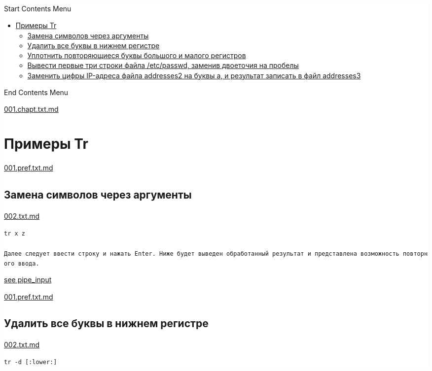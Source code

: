 Start Contents Menu

 
 - <a href=#2a137e0f4b8d4277a1d034433e46c9cc> Примеры Tr</a>
   - <a href=#14e64b09f7484cfea7aef9f3cd520c85> Замена символов через аргументы</a>
   - <a href=#6787f64d539745ae986105b917a0d8ee> Удалить все буквы в нижнем регистре</a>
   - <a href=#259ab8153351446a9dcb3c58f73595e0> Уплотнить повторяющиеся буквы большого и малого регистров</a>
   - <a href=#8510ed6b4ac94fb3b838cfc209918975> Вывести первые три строки файла /etc/passwd, заменив двоеточия на пробелы</a>
   - <a href=#4c783bca75f44961910b59aff43c4efd> Заменить цифры IP-адреса файла addresses2 на буквы a, и результат записать в файл addresses3</a>



End Contents Menu




[001.chapt.txt.md](../___examples.sup/cnx.d/001.chapt.txt.md)



 <a id="2a137e0f4b8d4277a1d034433e46c9cc"></a>
# Примеры Tr


    

[001.pref.txt.md](../___examples.sup/cnx.d/002.exa.d/001.pref.txt.md)



 <a id="14e64b09f7484cfea7aef9f3cd520c85"></a>
## Замена символов через аргументы
    

[002.txt.md](../___examples.sup/cnx.d/002.exa.d/002.txt.md)



    tr x z

    Далее следует ввести строку и нажать Enter. Ниже будет выведен обработанный результат и представлена возможность повторного ввода.


[see pipe_input](/REPOBARE/_repo/NBash/.arb/man/pipe_input.ram/.grot/exam.man)

[001.pref.txt.md](../___examples.sup/cnx.d/003.exa.d/001.pref.txt.md)



 <a id="6787f64d539745ae986105b917a0d8ee"></a>
## Удалить все буквы в нижнем регистре

    

[002.txt.md](../___examples.sup/cnx.d/003.exa.d/002.txt.md)



    tr -d [:lower:]
